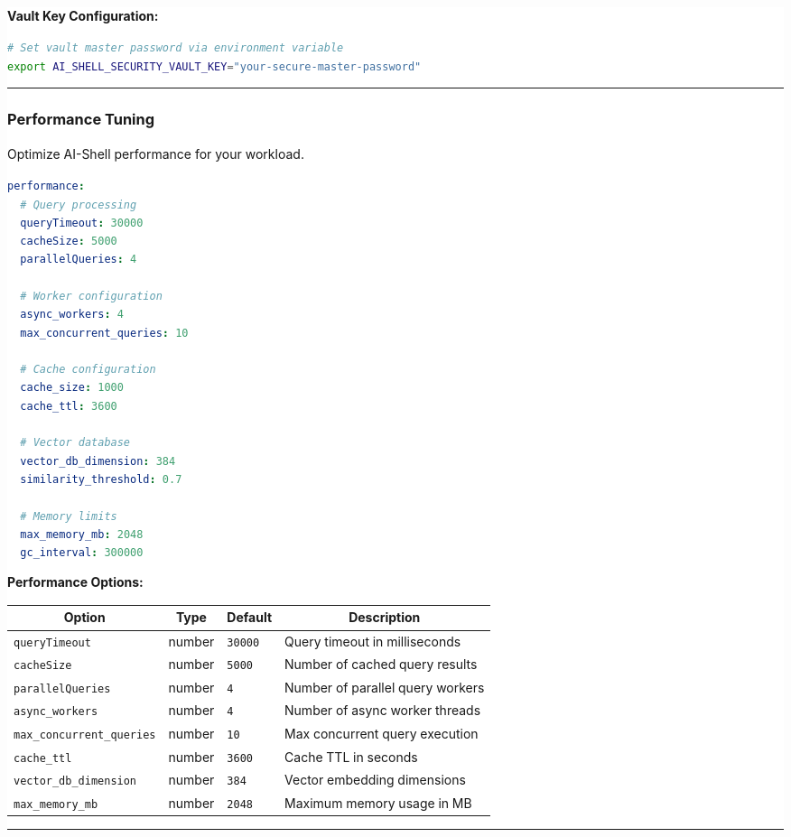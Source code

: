**Vault Key Configuration:**

```bash
# Set vault master password via environment variable
export AI_SHELL_SECURITY_VAULT_KEY="your-secure-master-password"
```

---

### Performance Tuning

Optimize AI-Shell performance for your workload.

```yaml
performance:
  # Query processing
  queryTimeout: 30000
  cacheSize: 5000
  parallelQueries: 4

  # Worker configuration
  async_workers: 4
  max_concurrent_queries: 10

  # Cache configuration
  cache_size: 1000
  cache_ttl: 3600

  # Vector database
  vector_db_dimension: 384
  similarity_threshold: 0.7

  # Memory limits
  max_memory_mb: 2048
  gc_interval: 300000
```

**Performance Options:**

| Option | Type | Default | Description |
|--------|------|---------|-------------|
| `queryTimeout` | number | `30000` | Query timeout in milliseconds |
| `cacheSize` | number | `5000` | Number of cached query results |
| `parallelQueries` | number | `4` | Number of parallel query workers |
| `async_workers` | number | `4` | Number of async worker threads |
| `max_concurrent_queries` | number | `10` | Max concurrent query execution |
| `cache_ttl` | number | `3600` | Cache TTL in seconds |
| `vector_db_dimension` | number | `384` | Vector embedding dimensions |
| `max_memory_mb` | number | `2048` | Maximum memory usage in MB |

---